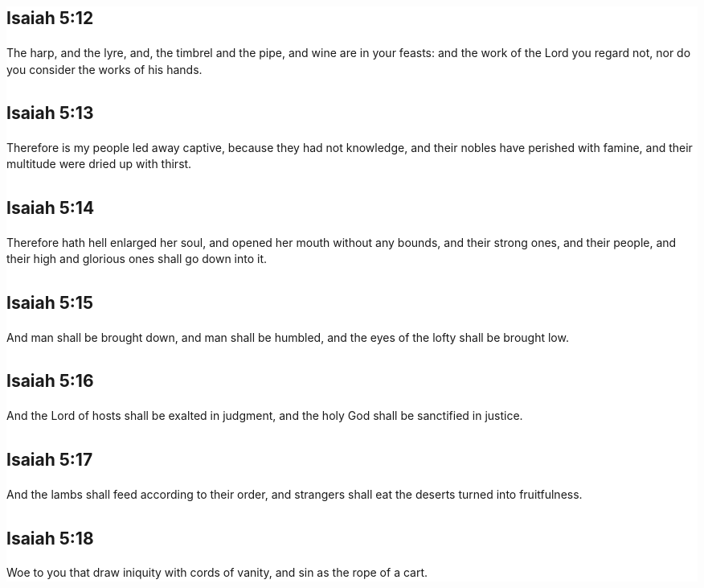 
<a id="orgc7fe646"></a>

## Isaiah 5:12

The harp, and the lyre, and, the timbrel and the pipe, and wine are in your feasts: and the work of the Lord you regard not, nor do you consider the works of his hands.


<a id="org3099a52"></a>

## Isaiah 5:13

Therefore is my people led away captive, because they had not knowledge, and their nobles have perished with famine, and their multitude were dried up with thirst.


<a id="org37ff5c1"></a>

## Isaiah 5:14

Therefore hath hell enlarged her soul, and opened her mouth without any bounds, and their strong ones, and their people, and their high and glorious ones shall go down into it.


<a id="orgcf4a004"></a>

## Isaiah 5:15

And man shall be brought down, and man shall be humbled, and the eyes of the lofty shall be brought low.


<a id="org3e29618"></a>

## Isaiah 5:16

And the Lord of hosts shall be exalted in judgment, and the holy God shall be sanctified in justice.


<a id="org80bc0f0"></a>

## Isaiah 5:17

And the lambs shall feed according to their order, and strangers shall eat the deserts turned into fruitfulness.


<a id="org460d2ac"></a>

## Isaiah 5:18

Woe to you that draw iniquity with cords of vanity, and sin as the rope of a cart.

